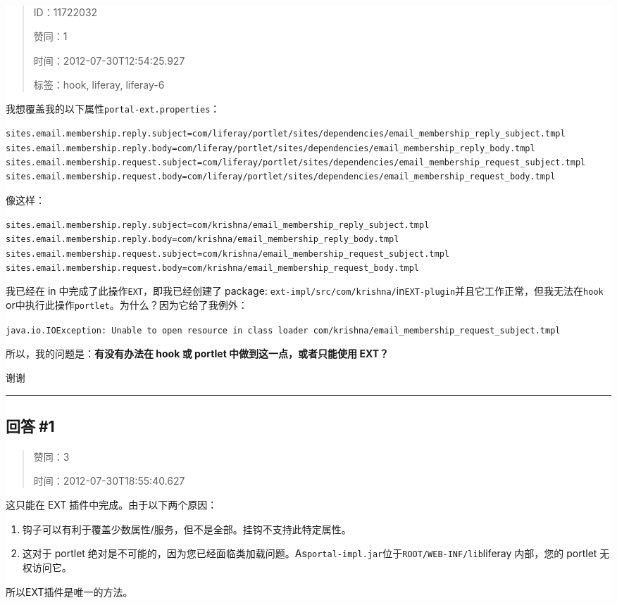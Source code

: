 > ID：11722032
> 
> 赞同：1
> 
> 时间：2012-07-30T12:54:25.927
> 
> 标签：hook, liferay, liferay-6

我想覆盖我的以下属性`portal-ext.properties`：

```
sites.email.membership.reply.subject=com/liferay/portlet/sites/dependencies/email_membership_reply_subject.tmpl
sites.email.membership.reply.body=com/liferay/portlet/sites/dependencies/email_membership_reply_body.tmpl
sites.email.membership.request.subject=com/liferay/portlet/sites/dependencies/email_membership_request_subject.tmpl
sites.email.membership.request.body=com/liferay/portlet/sites/dependencies/email_membership_request_body.tmpl 
```

像这样：

```
sites.email.membership.reply.subject=com/krishna/email_membership_reply_subject.tmpl
sites.email.membership.reply.body=com/krishna/email_membership_reply_body.tmpl
sites.email.membership.request.subject=com/krishna/email_membership_request_subject.tmpl
sites.email.membership.request.body=com/krishna/email_membership_request_body.tmpl 
```

我已经在 in 中完成了此操作`EXT`，即我已经创建了 package: `ext-impl/src/com/krishna/`in`EXT-plugin`并且它工作正常，但我无法在`hook`or中执行此操作`portlet`。为什么？因为它给了我例外：

```
java.io.IOException: Unable to open resource in class loader com/krishna/email_membership_request_subject.tmpl 
```

所以，我的问题是：**有没有办法在 hook 或 portlet 中做到这一点，或者只能使用 EXT？**

谢谢

* * *

## 回答 #1

> 赞同：3
> 
> 时间：2012-07-30T18:55:40.627

这只能在 EXT 插件中完成。由于以下两个原因：

1.  钩子可以有利于覆盖少数属性/服务，但不是全部。挂钩不支持此特定属性。

2.  这对于 portlet 绝对是不可能的，因为您已经面临类加载问题。As`portal-impl.jar`位于`ROOT/WEB-INF/lib`liferay 内部，您的 portlet 无权访问它。

所以EXT插件是唯一的方法。
